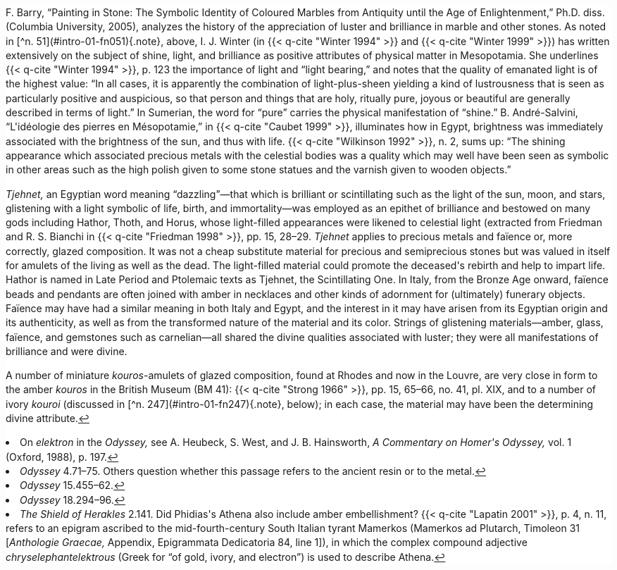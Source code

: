 <p>F. Barry, “Painting in Stone: The Symbolic Identity of Coloured Marbles from Antiquity until the Age of Enlightenment,” Ph.D. diss. (Columbia University, 2005), analyzes the history of the appreciation of luster and brilliance in marble and other stones. As noted in [^n. 51](#intro-01-fn051){.note}, above, I. J. Winter (in {{< q-cite "Winter 1994" >}} and {{< q-cite "Winter 1999" >}}) has written extensively on the subject of shine, light, and brilliance as positive attributes of physical matter in Mesopotamia. She underlines {{< q-cite "Winter 1994" >}}, p. 123 the importance of light and “light bearing,” and notes that the quality of emanated light is of the highest value: “In all cases, it is apparently the combination of light-plus-sheen yielding a kind of lustrousness that is seen as particularly positive and auspicious, so that person and things that are holy, ritually pure, joyous or beautiful are generally described in terms of light.” In Sumerian, the word for “pure” carries the physical manifestation of “shine.” B. André-Salvini, “L'idéologie des pierres en Mésopotamie,” in {{< q-cite "Caubet 1999" >}}, illuminates how in Egypt, brightness was immediately associated with the brightness of the sun, and thus with life. {{< q-cite "Wilkinson 1992" >}}, n. 2, sums up: “The shining appearance which associated precious metals with the celestial bodies was a quality which may well have been seen as symbolic in other areas such as the high polish given to some stone statues and the varnish given to wooden objects.”</p>

<p><em>Tjehnet,</em> an Egyptian word meaning “dazzling”—that which is brilliant or scintillating such as the light of the sun, moon, and stars, glistening with a light symbolic of life, birth, and immortality—was employed as an epithet of brilliance and bestowed on many gods including Hathor, Thoth, and Horus, whose light-filled appearances were likened to celestial light (extracted from Friedman and R. S. Bianchi in {{< q-cite "Friedman 1998" >}}, pp. 15, 28–29. <em>Tjehnet</em> applies to precious metals and faïence or, more correctly, glazed composition. It was not a cheap substitute material for precious and semiprecious stones but was valued in itself for amulets of the living as well as the dead. The light-filled material could promote the deceased's rebirth and help to impart life. Hathor is named in Late Period and Ptolemaic texts as Tjehnet, the Scintillating One. In Italy, from the Bronze Age onward, faïence beads and pendants are often joined with amber in necklaces and other kinds of adornment for (ultimately) funerary objects. Faïence may have had a similar meaning in both Italy and Egypt, and the interest in it may have arisen from its Egyptian origin and its authenticity, as well as from the transformed nature of the material and its color. Strings of glistening materials—amber, glass, faïence, and gemstones such as carnelian—all shared the divine qualities associated with luster; they were all manifestations of brilliance and were divine.</p>

<p>A number of miniature <em>kouros</em>-amulets of glazed composition, found at Rhodes and now in the Louvre, are very close in form to the amber <em>kouros</em> in the British Museum (BM 41): {{< q-cite "Strong 1966" >}}, pp. 15, 65–66, no. 41, pl. XIX, and to a number of ivory <em>kouroi</em> (discussed in [^n. 247](#intro-01-fn247){.note}, below); in each case, the material may have been the determining divine attribute.<a class="footnote-return" href="#fnref:58">↩</a></p></li>

<li id="fn:59">On <i>elektron</i> in the <i>Odyssey,</i> see A. Heubeck, S. West, and J. B. Hainsworth, <i>A Commentary on Homer's Odyssey,</i> vol. 1 (Oxford, 1988), p. 197.<a class="footnote-return" href="#fnref:59">↩</a></li>

<li id="fn:60"><i>Odyssey</i> 4.71–75. Others question whether this passage refers to the ancient resin or to the metal.<a class="footnote-return" href="#fnref:60">↩</a></li>

<li id="fn:61"><i>Odyssey</i> 15.455–62.<a class="footnote-return" href="#fnref:61">↩</a></li>

<li id="fn:62"><i>Odyssey</i> 18.294–96.<a class="footnote-return" href="#fnref:62">↩</a></li>

<li id="fn:63"><i>The Shield of Herakles</i> 2.141. Did Phidias's Athena also include amber embellishment? {{< q-cite "Lapatin 2001" >}}, p. 4, n. 11, refers to an epigram ascribed to the mid-fourth-century South Italian tyrant Mamerkos (Mamerkos ad Plutarch, Timoleon 31 [<i>Anthologie Graecae,</i> Appendix, Epigrammata Dedicatoria 84, line 1]), in which the complex compound adjective <i>chryselephantelektrous</i> (Greek for “of gold, ivory, and electron”) is used to describe Athena.<a class="footnote-return" href="#fnref:63">↩</a></li>
